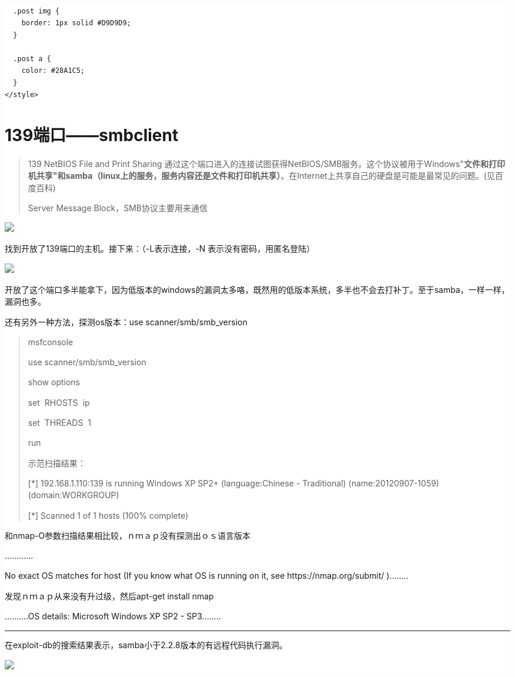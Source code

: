       .post img {
        border: 1px solid #D9D9D9;
      }

      .post a {
        color: #28A1C5;
      }
    </style>
  </head>
  <body>
    <div class="container">
      <div class="post">
        <h1 class="title">139端口——smbclient</h1>
        <div class="show-content">
          <blockquote>
<p>139 NetBIOS File and Print Sharing 通过这个端口进入的连接试图获得NetBIOS/SMB服务。这个协议被用于Windows"<b>文件和打印机共享"和samba（linux上的服务，服务内容还是文件和打印机共享）</b>。在Internet上共享自己的硬盘是可能是最常见的问题。(见百度百科)</p>
<p>Server Message Block，SMB协议主要用来通信</p>
</blockquote><div class="image-package">
<img src="http://upload-images.jianshu.io/upload_images/2883590-b9a2b4f697e9f160.PNG?imageMogr2/auto-orient/strip%7CimageView2/2/w/1240" data-original-src="http://upload-images.jianshu.io/upload_images/2883590-b9a2b4f697e9f160.PNG?imageMogr2/auto-orient/strip" data-image-slug="b9a2b4f697e9f160" data-width="346" data-height="204"><br><div class="image-caption"></div>
</div><p>找到开放了139端口的主机。接下来：（-L表示连接，-N 表示没有密码，用匿名登陆）</p><div class="image-package">
<img src="http://upload-images.jianshu.io/upload_images/2883590-da76da521bdbc31e.PNG?imageMogr2/auto-orient/strip%7CimageView2/2/w/1240" data-original-src="http://upload-images.jianshu.io/upload_images/2883590-da76da521bdbc31e.PNG?imageMogr2/auto-orient/strip" data-image-slug="da76da521bdbc31e" data-width="699" data-height="275"><br><div class="image-caption"></div>
</div><p>开放了这个端口多半能拿下，因为低版本的windows的漏洞太多咯，既然用的低版本系统，多半也不会去打补丁。至于samba，一样一样，漏洞也多。</p><p>还有另外一种方法，探测os版本：use scanner/smb/smb_version</p><blockquote>
<p>msfconsole</p>
<p>use scanner/smb/smb_version</p>
<p>show options</p>
<p>set  RHOSTS  ip</p>
<p>set  THREADS  1</p>
<p>run</p>
<p>示范扫描结果：</p>
<p>[*] 192.168.1.110:139 is running Windows XP SP2+ (language:Chinese - Traditional) (name:20120907-1059) (domain:WORKGROUP)</p>
<p>[*] Scanned 1 of 1 hosts (100% complete)</p>
</blockquote><p>和nmap-O参数扫描结果相比较，ｎｍａｐ没有探测出ｏｓ语言版本</p><p>............</p><p>No exact OS matches for host (If you know what OS is running on it, see https://nmap.org/submit/ )........</p><p>发现ｎｍａｐ从来没有升过级，然后apt-get install nmap</p><p>..........OS details: Microsoft Windows XP SP2 - SP3........</p><hr><p>在exploit-db的搜索结果表示，samba小于2.2.8版本的有远程代码执行漏洞。</p><div class="image-package">
<img class="uploaded-img" src="http://upload-images.jianshu.io/upload_images/2883590-226e4d0a6bd7fff9.PNG?imageMogr2/auto-orient/strip%7CimageView2/2/w/1240" width="auto" height="auto"><br><div class="image-caption"></div>
</div>
        </div>
      </div>
    </div>
  </body>
</html>
